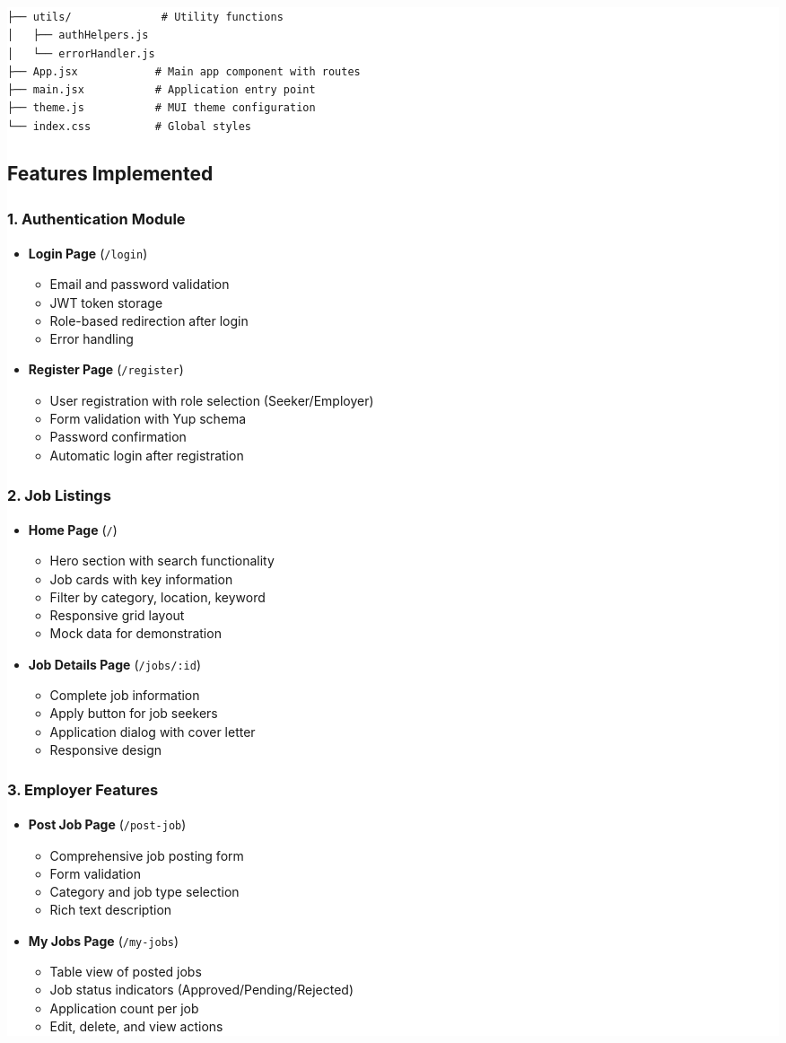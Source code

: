 ```
├── utils/              # Utility functions
│   ├── authHelpers.js
│   └── errorHandler.js
├── App.jsx            # Main app component with routes
├── main.jsx           # Application entry point
├── theme.js           # MUI theme configuration
└── index.css          # Global styles
```

## Features Implemented

### 1. Authentication Module
- **Login Page** (`/login`)
  - Email and password validation
  - JWT token storage
  - Role-based redirection after login
  - Error handling

- **Register Page** (`/register`)
  - User registration with role selection (Seeker/Employer)
  - Form validation with Yup schema
  - Password confirmation
  - Automatic login after registration

### 2. Job Listings
- **Home Page** (`/`)
  - Hero section with search functionality
  - Job cards with key information
  - Filter by category, location, keyword
  - Responsive grid layout
  - Mock data for demonstration

- **Job Details Page** (`/jobs/:id`)
  - Complete job information
  - Apply button for job seekers
  - Application dialog with cover letter
  - Responsive design

### 3. Employer Features
- **Post Job Page** (`/post-job`)
  - Comprehensive job posting form
  - Form validation
  - Category and job type selection
  - Rich text description

- **My Jobs Page** (`/my-jobs`)
  - Table view of posted jobs
  - Job status indicators (Approved/Pending/Rejected)
  - Application count per job
  - Edit, delete, and view actions
